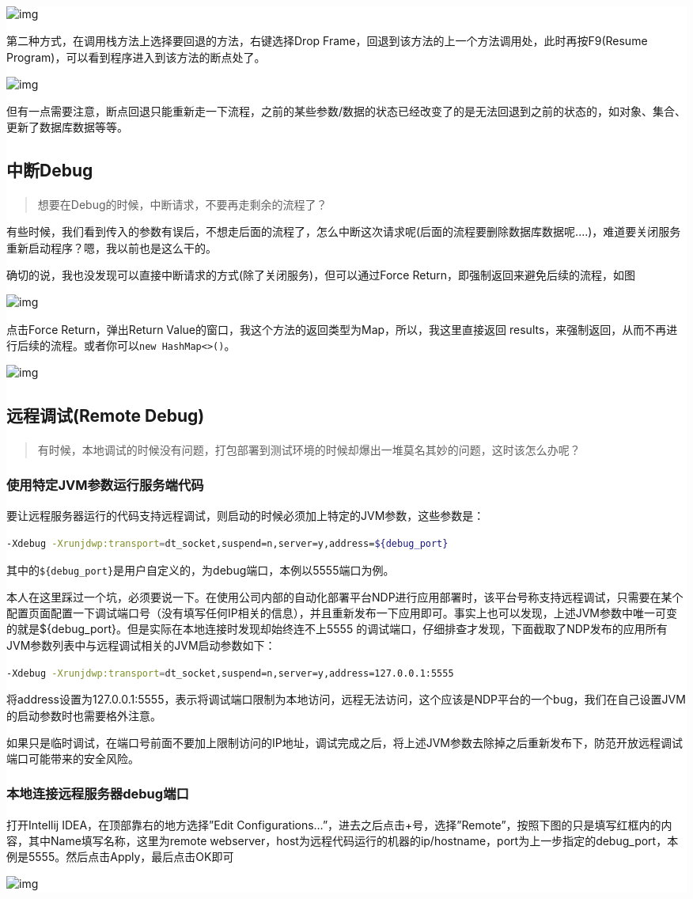 ![img](https://www.pdai.tech/images/java/java-debug-idea-34.png)

第二种方式，在调用栈方法上选择要回退的方法，右键选择Drop Frame，回退到该方法的上一个方法调用处，此时再按F9(Resume Program)，可以看到程序进入到该方法的断点处了。

![img](https://www.pdai.tech/images/java/java-debug-idea-35.png)

但有一点需要注意，断点回退只能重新走一下流程，之前的某些参数/数据的状态已经改变了的是无法回退到之前的状态的，如对象、集合、更新了数据库数据等等。

## 中断Debug

> 想要在Debug的时候，中断请求，不要再走剩余的流程了？

有些时候，我们看到传入的参数有误后，不想走后面的流程了，怎么中断这次请求呢(后面的流程要删除数据库数据呢....)，难道要关闭服务重新启动程序？嗯，我以前也是这么干的。

确切的说，我也没发现可以直接中断请求的方式(除了关闭服务)，但可以通过Force Return，即强制返回来避免后续的流程，如图

![img](https://www.pdai.tech/images/java/java-debug-idea-36.png)

点击Force Return，弹出Return Value的窗口，我这个方法的返回类型为Map，所以，我这里直接返回 results，来强制返回，从而不再进行后续的流程。或者你可以`new HashMap<>()`。

![img](https://www.pdai.tech/images/java/java-debug-idea-37.png)

## 远程调试(Remote Debug)

> 有时候，本地调试的时候没有问题，打包部署到测试环境的时候却爆出一堆莫名其妙的问题，这时该怎么办呢？

### 使用特定JVM参数运行服务端代码

要让远程服务器运行的代码支持远程调试，则启动的时候必须加上特定的JVM参数，这些参数是：

```bash
-Xdebug -Xrunjdwp:transport=dt_socket,suspend=n,server=y,address=${debug_port}
```

其中的`${debug_port}`是用户自定义的，为debug端口，本例以5555端口为例。

本人在这里踩过一个坑，必须要说一下。在使用公司内部的自动化部署平台NDP进行应用部署时，该平台号称支持远程调试，只需要在某个配置页面配置一下调试端口号（没有填写任何IP相关的信息），并且重新发布一下应用即可。事实上也可以发现，上述JVM参数中唯一可变的就是${debug_port}。但是实际在本地连接时发现却始终连不上5555 的调试端口，仔细排查才发现，下面截取了NDP发布的应用所有JVM参数列表中与远程调试相关的JVM启动参数如下：

```bash
-Xdebug -Xrunjdwp:transport=dt_socket,suspend=n,server=y,address=127.0.0.1:5555
```

将address设置为127.0.0.1:5555，表示将调试端口限制为本地访问，远程无法访问，这个应该是NDP平台的一个bug，我们在自己设置JVM的启动参数时也需要格外注意。

如果只是临时调试，在端口号前面不要加上限制访问的IP地址，调试完成之后，将上述JVM参数去除掉之后重新发布下，防范开放远程调试端口可能带来的安全风险。

### 本地连接远程服务器debug端口

打开Intellij IDEA，在顶部靠右的地方选择”Edit Configurations…”，进去之后点击+号，选择”Remote”，按照下图的只是填写红框内的内容，其中Name填写名称，这里为remote webserver，host为远程代码运行的机器的ip/hostname，port为上一步指定的debug_port，本例是5555。然后点击Apply，最后点击OK即可

![img](https://www.pdai.tech/images/java/java-debug-idea-41.png)
